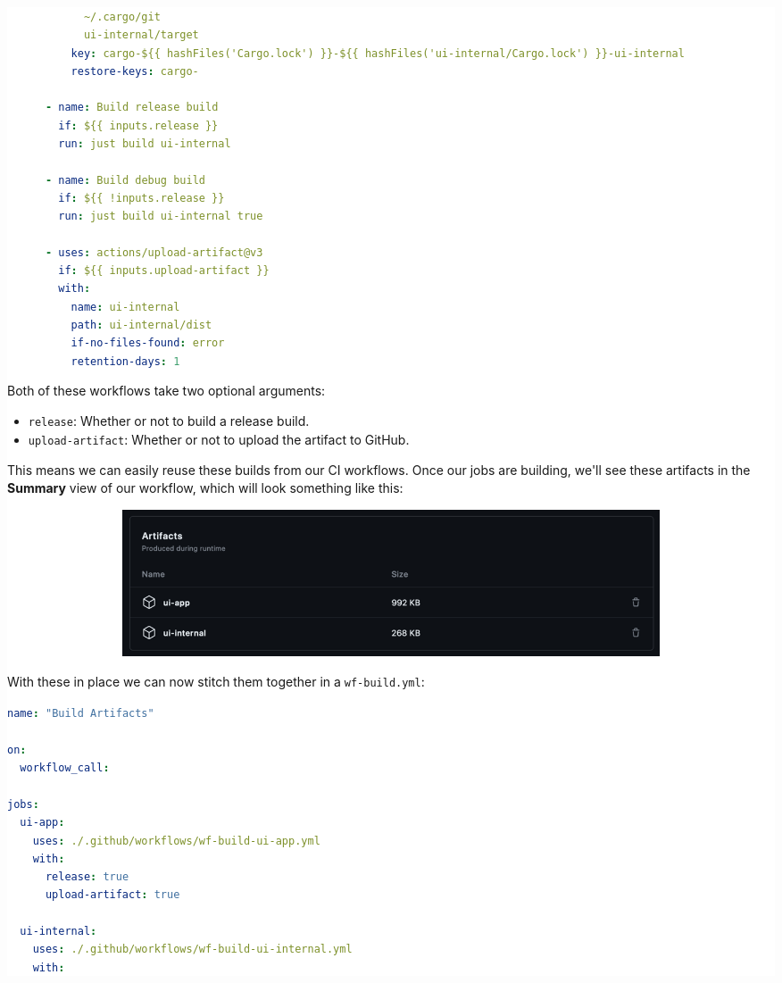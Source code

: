 ```yaml
            ~/.cargo/git
            ui-internal/target
          key: cargo-${{ hashFiles('Cargo.lock') }}-${{ hashFiles('ui-internal/Cargo.lock') }}-ui-internal
          restore-keys: cargo-

      - name: Build release build
        if: ${{ inputs.release }}
        run: just build ui-internal

      - name: Build debug build
        if: ${{ !inputs.release }}
        run: just build ui-internal true

      - uses: actions/upload-artifact@v3
        if: ${{ inputs.upload-artifact }}
        with:
          name: ui-internal
          path: ui-internal/dist
          if-no-files-found: error
          retention-days: 1
```

Both of these workflows take two optional arguments:

- `release`: Whether or not to build a release build.
- `upload-artifact`: Whether or not to upload the artifact to GitHub.

This means we can easily reuse these builds from our CI workflows. Once our jobs are building, we'll see these artifacts in the **Summary** view of our workflow, which will look something like this:

<div style="text-align:center;">
<a href="/resources/images/the-stack-part-3-artifacts.png" target="_blank" rel="noopener noreferrer"><img src="/resources/images/the-stack-part-3-artifacts.thumbnail.png" loading="lazy" alt="Deployment artifacts" title="Deployment artifacts" width="70%" /></a>
</div>

With these in place we can now stitch them together in a `wf-build.yml`:

```yaml
name: "Build Artifacts"

on:
  workflow_call:

jobs:
  ui-app:
    uses: ./.github/workflows/wf-build-ui-app.yml
    with:
      release: true
      upload-artifact: true

  ui-internal:
    uses: ./.github/workflows/wf-build-ui-internal.yml
    with:
```